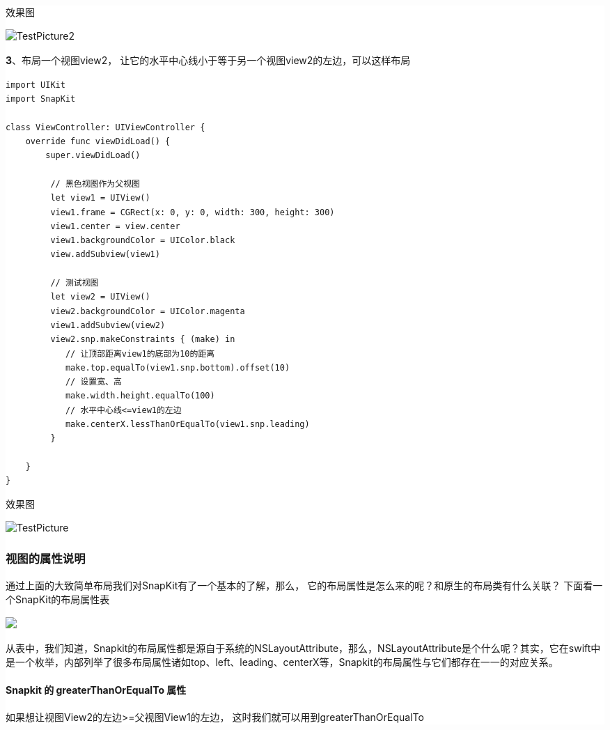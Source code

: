 效果图

![TestPicture2](http://upload-images.jianshu.io/upload_images/1974698-ad6e16114189a9bb.jpg?imageMogr2/auto-orient/strip%7CimageView2/2/w/1240)

**3**、布局一个视图view2， 让它的水平中心线小于等于另一个视图view2的左边，可以这样布局

```
import UIKit
import SnapKit

class ViewController: UIViewController {
    override func viewDidLoad() {
        super.viewDidLoad()
     
         // 黑色视图作为父视图
         let view1 = UIView()
         view1.frame = CGRect(x: 0, y: 0, width: 300, height: 300)
         view1.center = view.center
         view1.backgroundColor = UIColor.black
         view.addSubview(view1)
        
         // 测试视图
         let view2 = UIView()
         view2.backgroundColor = UIColor.magenta
         view1.addSubview(view2)
         view2.snp.makeConstraints { (make) in
            // 让顶部距离view1的底部为10的距离
            make.top.equalTo(view1.snp.bottom).offset(10)
            // 设置宽、高
            make.width.height.equalTo(100)
            // 水平中心线<=view1的左边
            make.centerX.lessThanOrEqualTo(view1.snp.leading)
         }
        
    }
}
```

效果图

![TestPicture](http://upload-images.jianshu.io/upload_images/1974698-fda525f8d8d474b0.jpg?imageMogr2/auto-orient/strip%7CimageView2/2/w/1240)

### 视图的属性说明
通过上面的大致简单布局我们对SnapKit有了一个基本的了解，那么， 它的布局属性是怎么来的呢？和原生的布局类有什么关联？ 下面看一个SnapKit的布局属性表

![](http://upload-images.jianshu.io/upload_images/1974698-98e6cb55d8b7702c.jpg?imageMogr2/auto-orient/strip%7CimageView2/2/w/1240)

从表中，我们知道，Snapkit的布局属性都是源自于系统的NSLayoutAttribute，那么，NSLayoutAttribute是个什么呢？其实，它在swift中是一个枚举，内部列举了很多布局属性诸如top、left、leading、centerX等，Snapkit的布局属性与它们都存在一一的对应关系。

#### Snapkit 的 greaterThanOrEqualTo 属性

如果想让视图View2的左边>=父视图View1的左边， 这时我们就可以用到greaterThanOrEqualTo
